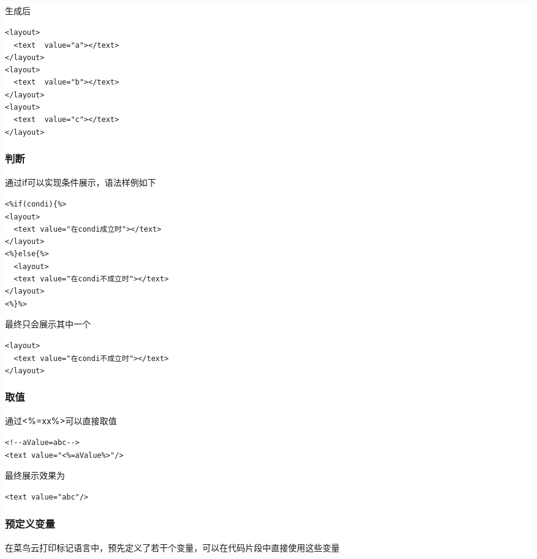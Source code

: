 生成后

```
<layout>
  <text  value="a"></text>
</layout>
<layout>
  <text  value="b"></text>
</layout>
<layout>
  <text  value="c"></text>
</layout>
```

### **判断**

通过if可以实现条件展示，语法样例如下

```
<%if(condi){%>
<layout>
  <text value="在condi成立时"></text>
</layout>
<%}else{%>
  <layout>
  <text value="在condi不成立时"></text>
</layout>
<%}%>
```

最终只会展示其中一个

```
<layout>
  <text value="在condi不成立时"></text>
</layout>
```

### **取值**

通过<%=xx%>可以直接取值

```
<!--aValue=abc-->
<text value="<%=aValue%>"/>
```

最终展示效果为

```
<text value="abc"/>
```

### **预定义变量**

在菜鸟云打印标记语言中，预先定义了若干个变量，可以在代码片段中直接使用这些变量
